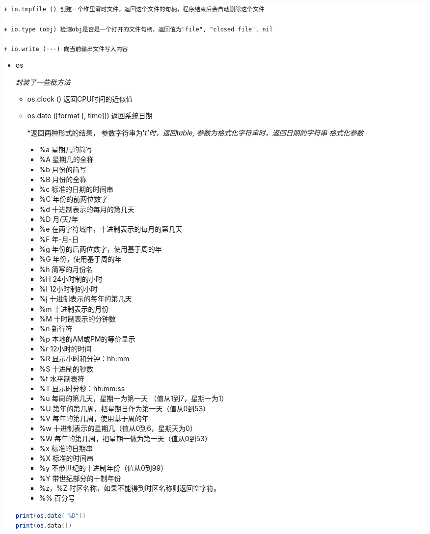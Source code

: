     + io.tmpfile () 创建一个堆里零时文件，返回这个文件的句柄，程序结束后会自动删除这个文件

    + io.type (obj) 检测obj是否是一个打开的文件句柄，返回值为"file", "closed file", nil

    + io.write (···) 向当前输出文件写入内容

- os

    *封装了一些秕方法*

    + os.clock () 返回CPU时间的近似值

    + os.date ([format [, time]]) 返回系统日期

        *返回两种形式的结果， 参数字符串为'*t'时，返回table, 参数为格式化字符串时，返回日期的字符串*
        *格式化参数*

        - %a 星期几的简写
        - %A 星期几的全称
        - %b 月份的简写
        - %B 月份的全称
        - %c 标准的日期的时间串
        - %C 年份的前两位数字
        - %d 十进制表示的每月的第几天
        - %D 月/天/年
        - %e 在两字符域中，十进制表示的每月的第几天
        - %F 年-月-日
        - %g 年份的后两位数字，使用基于周的年
        - %G 年份，使用基于周的年
        - %h 简写的月份名
        - %H 24小时制的小时
        - %I 12小时制的小时
        - %j 十进制表示的每年的第几天
        - %m 十进制表示的月份
        - %M 十时制表示的分钟数
        - %n 新行符
        - %p 本地的AM或PM的等价显示
        - %r 12小时的时间
        - %R 显示小时和分钟：hh:mm
        - %S 十进制的秒数
        - %t 水平制表符
        - %T 显示时分秒：hh:mm:ss
        - %u 每周的第几天，星期一为第一天 （值从1到7，星期一为1）
        - %U 第年的第几周，把星期日作为第一天（值从0到53）
        - %V 每年的第几周，使用基于周的年
        - %w 十进制表示的星期几（值从0到6，星期天为0）
        - %W 每年的第几周，把星期一做为第一天（值从0到53）
        - %x 标准的日期串
        - %X 标准的时间串
        - %y 不带世纪的十进制年份（值从0到99）
        - %Y 带世纪部分的十制年份
        - %z，%Z 时区名称，如果不能得到时区名称则返回空字符。
        - %% 百分号

    ``` lua
    print(os.date("%D"))
    print(os.data())
    ```
